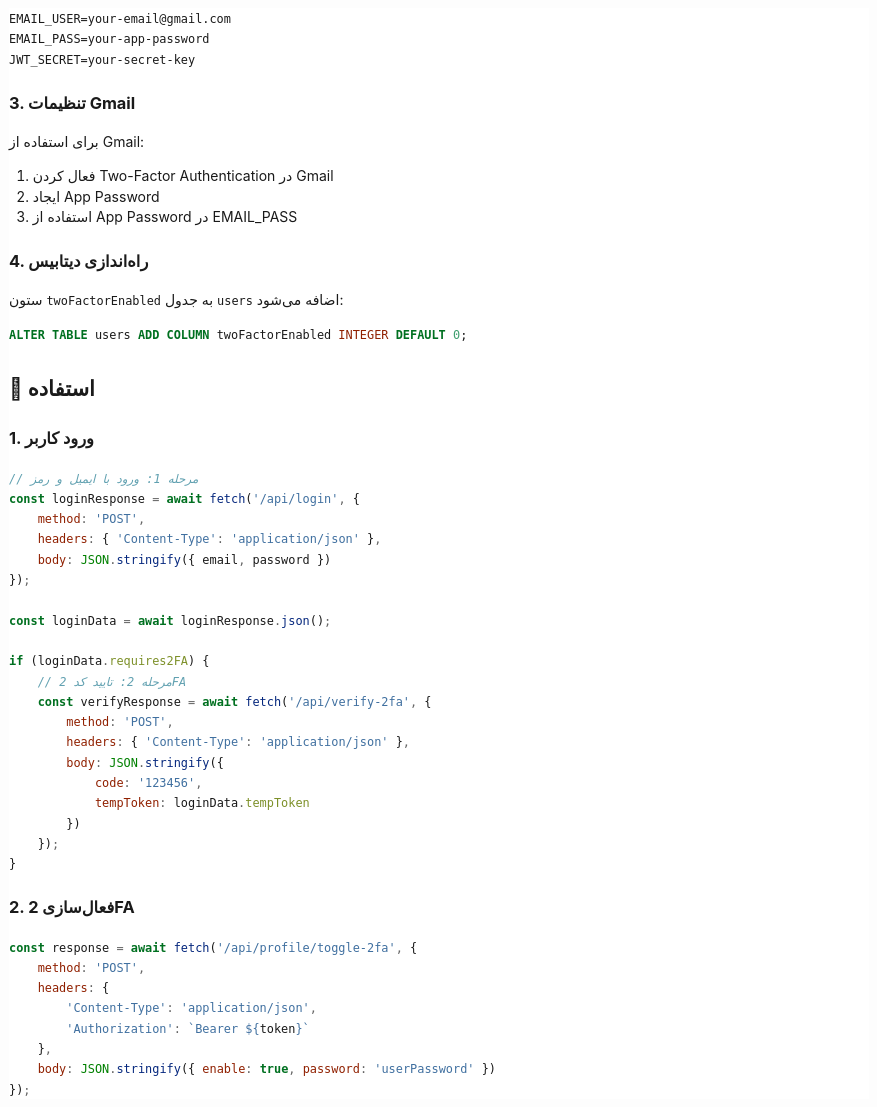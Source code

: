 ```env
EMAIL_USER=your-email@gmail.com
EMAIL_PASS=your-app-password
JWT_SECRET=your-secret-key
```

### 3. تنظیمات Gmail
برای استفاده از Gmail:
1. فعال کردن Two-Factor Authentication در Gmail
2. ایجاد App Password
3. استفاده از App Password در EMAIL_PASS

### 4. راه‌اندازی دیتابیس
ستون `twoFactorEnabled` به جدول `users` اضافه می‌شود:

```sql
ALTER TABLE users ADD COLUMN twoFactorEnabled INTEGER DEFAULT 0;
```

## 📱 استفاده

### 1. ورود کاربر
```javascript
// مرحله 1: ورود با ایمیل و رمز
const loginResponse = await fetch('/api/login', {
    method: 'POST',
    headers: { 'Content-Type': 'application/json' },
    body: JSON.stringify({ email, password })
});

const loginData = await loginResponse.json();

if (loginData.requires2FA) {
    // مرحله 2: تایید کد 2FA
    const verifyResponse = await fetch('/api/verify-2fa', {
        method: 'POST',
        headers: { 'Content-Type': 'application/json' },
        body: JSON.stringify({ 
            code: '123456', 
            tempToken: loginData.tempToken 
        })
    });
}
```

### 2. فعال‌سازی 2FA
```javascript
const response = await fetch('/api/profile/toggle-2fa', {
    method: 'POST',
    headers: { 
        'Content-Type': 'application/json',
        'Authorization': `Bearer ${token}`
    },
    body: JSON.stringify({ enable: true, password: 'userPassword' })
});
```
